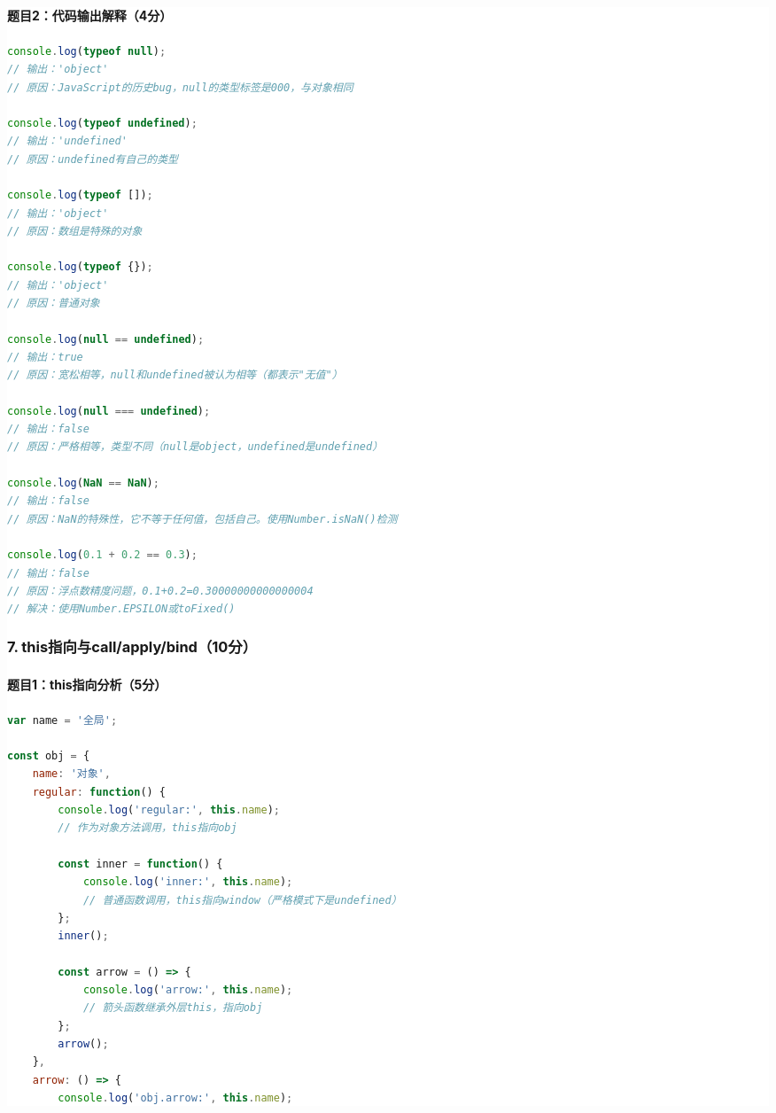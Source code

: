 #### 题目2：代码输出解释（4分）

```javascript
console.log(typeof null);           
// 输出：'object'
// 原因：JavaScript的历史bug，null的类型标签是000，与对象相同

console.log(typeof undefined);      
// 输出：'undefined'
// 原因：undefined有自己的类型

console.log(typeof []);             
// 输出：'object'
// 原因：数组是特殊的对象

console.log(typeof {});             
// 输出：'object'
// 原因：普通对象

console.log(null == undefined);     
// 输出：true
// 原因：宽松相等，null和undefined被认为相等（都表示"无值"）

console.log(null === undefined);    
// 输出：false
// 原因：严格相等，类型不同（null是object，undefined是undefined）

console.log(NaN == NaN);           
// 输出：false
// 原因：NaN的特殊性，它不等于任何值，包括自己。使用Number.isNaN()检测

console.log(0.1 + 0.2 == 0.3);    
// 输出：false
// 原因：浮点数精度问题，0.1+0.2=0.30000000000000004
// 解决：使用Number.EPSILON或toFixed()
```

### 7. this指向与call/apply/bind（10分）

#### 题目1：this指向分析（5分）

```javascript
var name = '全局';

const obj = {
    name: '对象',
    regular: function() {
        console.log('regular:', this.name);
        // 作为对象方法调用，this指向obj
        
        const inner = function() {
            console.log('inner:', this.name);
            // 普通函数调用，this指向window（严格模式下是undefined）
        };
        inner();
        
        const arrow = () => {
            console.log('arrow:', this.name);
            // 箭头函数继承外层this，指向obj
        };
        arrow();
    },
    arrow: () => {
        console.log('obj.arrow:', this.name);
```